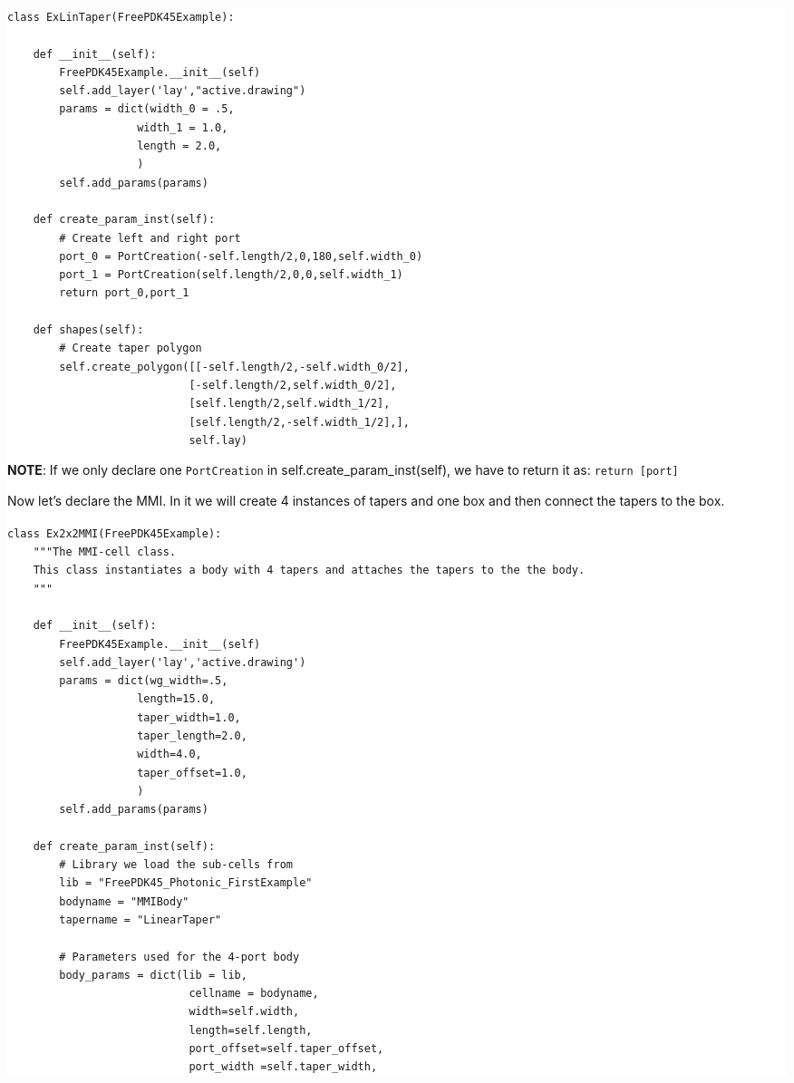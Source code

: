 ```
class ExLinTaper(FreePDK45Example):

    def __init__(self):
        FreePDK45Example.__init__(self)
        self.add_layer('lay',"active.drawing")
        params = dict(width_0 = .5,
                    width_1 = 1.0,
                    length = 2.0,
                    )
        self.add_params(params)

    def create_param_inst(self):
        # Create left and right port
        port_0 = PortCreation(-self.length/2,0,180,self.width_0)
        port_1 = PortCreation(self.length/2,0,0,self.width_1)
        return port_0,port_1

    def shapes(self):
        # Create taper polygon
        self.create_polygon([[-self.length/2,-self.width_0/2],
                            [-self.length/2,self.width_0/2],
                            [self.length/2,self.width_1/2],
                            [self.length/2,-self.width_1/2],],
                            self.lay)
```

**NOTE**: If we only declare one `PortCreation` in self.create_param_inst(self), we have to return it as: `return [port]`

Now let’s declare the MMI. In it we will create 4 instances of tapers and one box and then connect the tapers to
the box.

```
class Ex2x2MMI(FreePDK45Example):
    """The MMI-cell class.
    This class instantiates a body with 4 tapers and attaches the tapers to the the body.
    """

    def __init__(self):
        FreePDK45Example.__init__(self)
        self.add_layer('lay','active.drawing')
        params = dict(wg_width=.5,
                    length=15.0,
                    taper_width=1.0,
                    taper_length=2.0,
                    width=4.0,
                    taper_offset=1.0,
                    )
        self.add_params(params)

    def create_param_inst(self):
        # Library we load the sub-cells from
        lib = "FreePDK45_Photonic_FirstExample"
        bodyname = "MMIBody"
        tapername = "LinearTaper"

        # Parameters used for the 4-port body
        body_params = dict(lib = lib,
                            cellname = bodyname,
                            width=self.width,
                            length=self.length,
                            port_offset=self.taper_offset,
                            port_width =self.taper_width,
```